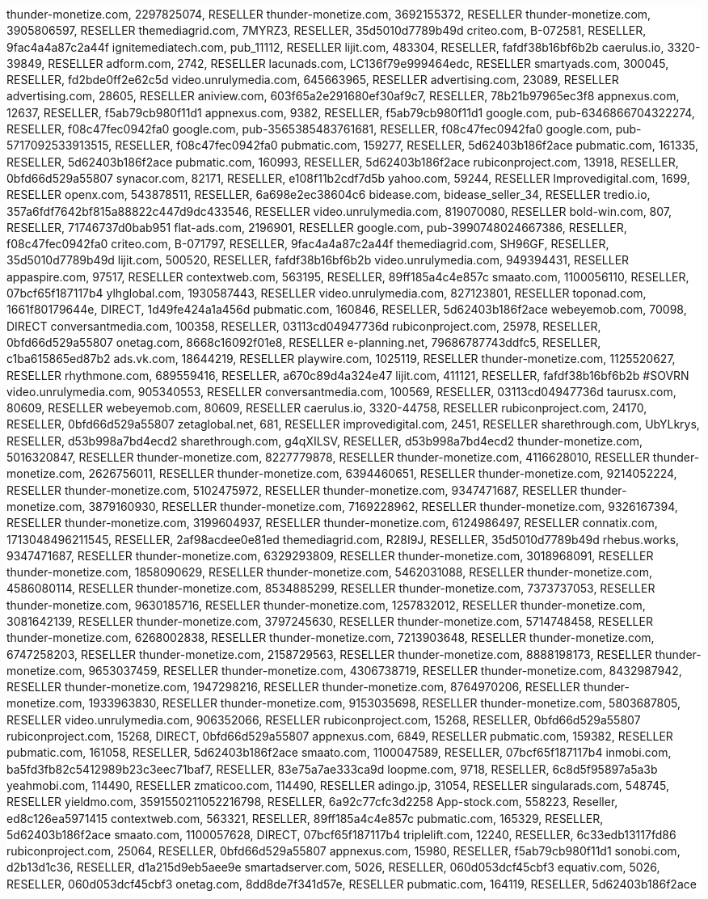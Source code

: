 thunder-monetize.com, 2297825074, RESELLER thunder-monetize.com, 3692155372, RESELLER thunder-monetize.com, 3905806597, RESELLER themediagrid.com, 7MYRZ3, RESELLER, 35d5010d7789b49d criteo.com, B-072581, RESELLER, 9fac4a4a87c2a44f ignitemediatech.com, pub_11112, RESELLER lijit.com, 483304, RESELLER, fafdf38b16bf6b2b caerulus.io, 3320-39849, RESELLER adform.com, 2742, RESELLER lacunads.com, LC136f79e999464edc, RESELLER smartyads.com, 300045, RESELLER, fd2bde0ff2e62c5d video.unrulymedia.com, 645663965, RESELLER advertising.com, 23089, RESELLER advertising.com, 28605, RESELLER aniview.com, 603f65a2e291680ef30af9c7, RESELLER, 78b21b97965ec3f8 appnexus.com, 12637, RESELLER, f5ab79cb980f11d1 appnexus.com, 9382, RESELLER, f5ab79cb980f11d1 google.com, pub-6346866704322274, RESELLER, f08c47fec0942fa0 google.com, pub-3565385483761681, RESELLER, f08c47fec0942fa0 google.com, pub-5717092533913515, RESELLER, f08c47fec0942fa0 pubmatic.com, 159277, RESELLER, 5d62403b186f2ace pubmatic.com, 161335, RESELLER, 5d62403b186f2ace pubmatic.com, 160993, RESELLER, 5d62403b186f2ace rubiconproject.com, 13918, RESELLER, 0bfd66d529a55807 synacor.com, 82171, RESELLER, e108f11b2cdf7d5b yahoo.com, 59244, RESELLER Improvedigital.com, 1699, RESELLER openx.com, 543878511, RESELLER, 6a698e2ec38604c6 bidease.com, bidease_seller_34, RESELLER tredio.io, 357a6fdf7642bf815a88822c447d9dc433546, RESELLER video.unrulymedia.com, 819070080, RESELLER bold-win.com, 807, RESELLER, 71746737d0bab951 flat-ads.com, 2196901, RESELLER google.com, pub-3990748024667386, RESELLER, f08c47fec0942fa0 criteo.com, B-071797, RESELLER, 9fac4a4a87c2a44f themediagrid.com, SH96GF, RESELLER, 35d5010d7789b49d lijit.com, 500520, RESELLER, fafdf38b16bf6b2b video.unrulymedia.com, 949394431, RESELLER appaspire.com, 97517, RESELLER contextweb.com, 563195, RESELLER, 89ff185a4c4e857c smaato.com, 1100056110, RESELLER, 07bcf65f187117b4 ylhglobal.com, 1930587443, RESELLER video.unrulymedia.com, 827123801, RESELLER toponad.com, 1661f80179644e, DIRECT, 1d49fe424a1a456d pubmatic.com, 160846, RESELLER, 5d62403b186f2ace webeyemob.com, 70098, DIRECT conversantmedia.com, 100358, RESELLER, 03113cd04947736d rubiconproject.com, 25978, RESELLER, 0bfd66d529a55807 onetag.com, 8668c16092f01e8, RESELLER e-planning.net, 79686787743ddfc5, RESELLER, c1ba615865ed87b2 ads.vk.com, 18644219, RESELLER playwire.com, 1025119, RESELLER thunder-monetize.com, 1125520627, RESELLER rhythmone.com, 689559416, RESELLER, a670c89d4a324e47 lijit.com, 411121, RESELLER, fafdf38b16bf6b2b #SOVRN video.unrulymedia.com, 905340553, RESELLER conversantmedia.com, 100569, RESELLER, 03113cd04947736d taurusx.com, 80609, RESELLER webeyemob.com, 80609, RESELLER caerulus.io, 3320-44758, RESELLER rubiconproject.com, 24170, RESELLER, 0bfd66d529a55807 zetaglobal.net, 681, RESELLER improvedigital.com, 2451, RESELLER sharethrough.com, UbYLkrys, RESELLER, d53b998a7bd4ecd2 sharethrough.com, g4qXILSV, RESELLER, d53b998a7bd4ecd2 thunder-monetize.com, 5016320847, RESELLER thunder-monetize.com, 8227779878, RESELLER thunder-monetize.com, 4116628010, RESELLER thunder-monetize.com, 2626756011, RESELLER thunder-monetize.com, 6394460651, RESELLER thunder-monetize.com, 9214052224, RESELLER thunder-monetize.com, 5102475972, RESELLER thunder-monetize.com, 9347471687, RESELLER thunder-monetize.com, 3879160930, RESELLER thunder-monetize.com, 7169228962, RESELLER thunder-monetize.com, 9326167394, RESELLER thunder-monetize.com, 3199604937, RESELLER thunder-monetize.com, 6124986497, RESELLER connatix.com, 1713048496211545, RESELLER, 2af98acdee0e81ed themediagrid.com, R28I9J, RESELLER, 35d5010d7789b49d rhebus.works, 9347471687, RESELLER thunder-monetize.com, 6329293809, RESELLER thunder-monetize.com, 3018968091, RESELLER thunder-monetize.com, 1858090629, RESELLER thunder-monetize.com, 5462031088, RESELLER thunder-monetize.com, 4586080114, RESELLER thunder-monetize.com, 8534885299, RESELLER thunder-monetize.com, 7373737053, RESELLER thunder-monetize.com, 9630185716, RESELLER thunder-monetize.com, 1257832012, RESELLER thunder-monetize.com, 3081642139, RESELLER thunder-monetize.com, 3797245630, RESELLER thunder-monetize.com, 5714748458, RESELLER thunder-monetize.com, 6268002838, RESELLER thunder-monetize.com, 7213903648, RESELLER thunder-monetize.com, 6747258203, RESELLER thunder-monetize.com, 2158729563, RESELLER thunder-monetize.com, 8888198173, RESELLER thunder-monetize.com, 9653037459, RESELLER thunder-monetize.com, 4306738719, RESELLER thunder-monetize.com, 8432987942, RESELLER thunder-monetize.com, 1947298216, RESELLER thunder-monetize.com, 8764970206, RESELLER thunder-monetize.com, 1933963830, RESELLER thunder-monetize.com, 9153035698, RESELLER thunder-monetize.com, 5803687805, RESELLER video.unrulymedia.com, 906352066, RESELLER rubiconproject.com, 15268, RESELLER, 0bfd66d529a55807 rubiconproject.com, 15268, DIRECT, 0bfd66d529a55807 appnexus.com, 6849, RESELLER pubmatic.com, 159382, RESELLER pubmatic.com, 161058, RESELLER, 5d62403b186f2ace smaato.com, 1100047589, RESELLER, 07bcf65f187117b4 inmobi.com, ba5fd3fb82c5412989b23c3eec71baf7, RESELLER, 83e75a7ae333ca9d loopme.com, 9718, RESELLER, 6c8d5f95897a5a3b yeahmobi.com, 114490, RESELLER zmaticoo.com, 114490, RESELLER adingo.jp, 31054, RESELLER singularads.com, 548745, RESELLER yieldmo.com, 3591550211052216798, RESELLER, 6a92c77cfc3d2258 App-stock.com, 558223, Reseller, ed8c126ea5971415 contextweb.com, 563321, RESELLER, 89ff185a4c4e857c pubmatic.com, 165329, RESELLER, 5d62403b186f2ace smaato.com, 1100057628, DIRECT, 07bcf65f187117b4 triplelift.com, 12240, RESELLER, 6c33edb13117fd86 rubiconproject.com, 25064, RESELLER, 0bfd66d529a55807 appnexus.com, 15980, RESELLER, f5ab79cb980f11d1 sonobi.com, d2b13d1c36, RESELLER, d1a215d9eb5aee9e smartadserver.com, 5026, RESELLER, 060d053dcf45cbf3 equativ.com, 5026, RESELLER, 060d053dcf45cbf3 onetag.com, 8dd8de7f341d57e, RESELLER pubmatic.com, 164119, RESELLER, 5d62403b186f2ace
